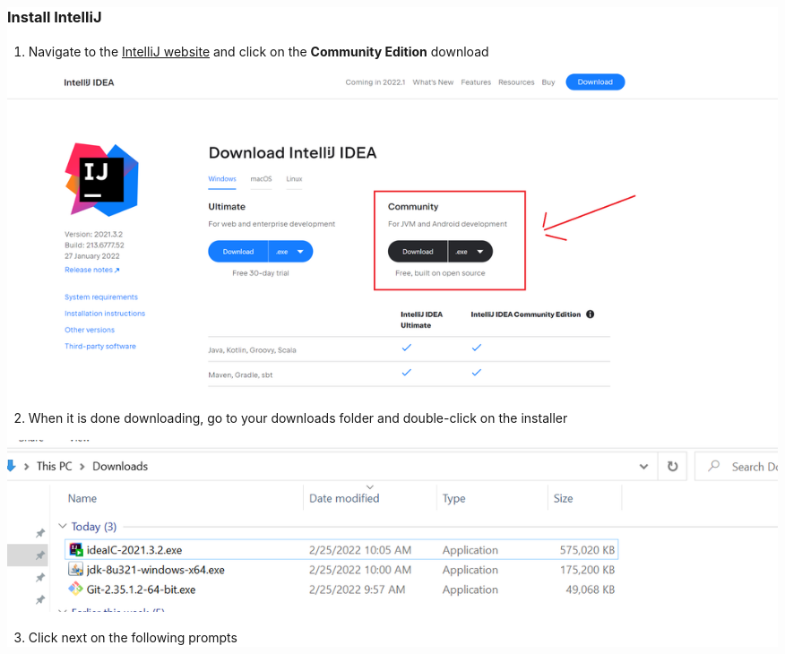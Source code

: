 ### Install IntelliJ

1. Navigate to the [IntelliJ website](https://www.jetbrains.com/idea/download/) and click on the **Community Edition** download

![](./images/intellij-download-link.PNG)

2. When it is done downloading, go to your downloads folder and double-click on the installer

![](./images/intellij-downloads.PNG)

3. Click next on the following prompts
